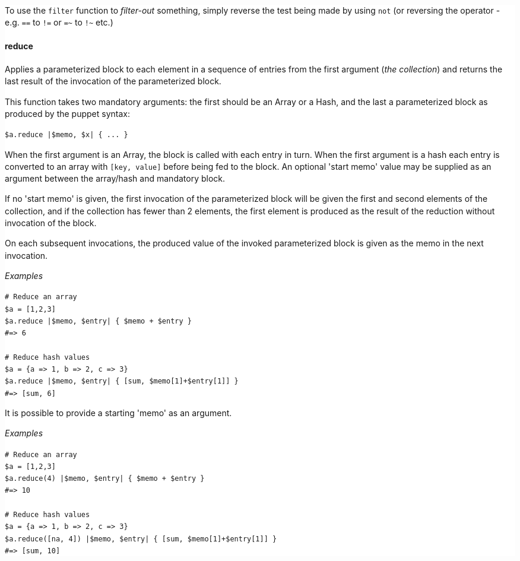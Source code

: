 To use the `filter` function to *filter-out* something, simply reverse the test being made
by using `not` (or reversing the operator - e.g. `==` to `!=` or `=~` to `!~` etc.)

#### reduce

Applies a parameterized block to each element in a sequence of entries from the first
argument (*the collection*) and returns the last result of the invocation of the parameterized block.

This function takes two mandatory arguments: the first should be an Array or a Hash, and the last
a parameterized block as produced by the puppet syntax:

    $a.reduce |$memo, $x| { ... }

When the first argument is an Array, the block is called with each entry in turn. When the first argument
is a hash each entry is converted to an array with `[key, value]` before being fed to the block. An optional
'start memo' value may be supplied as an argument between the array/hash and mandatory block.
  
If no 'start memo' is given, the first invocation of the parameterized block will be given the first and second
elements of the collection, and if the collection has fewer than 2 elements, the first
element is produced as the result of the reduction without invocation of the block.
  
On each subsequent invocations, the produced value of the invoked parameterized block is given as the memo in the
next invocation. 

*Examples*

    # Reduce an array  
    $a = [1,2,3]
    $a.reduce |$memo, $entry| { $memo + $entry }
    #=> 6

    # Reduce hash values  
    $a = {a => 1, b => 2, c => 3}
    $a.reduce |$memo, $entry| { [sum, $memo[1]+$entry[1]] }
    #=> [sum, 6]
   
It is possible to provide a starting 'memo' as an argument.    
  
*Examples*

    # Reduce an array  
    $a = [1,2,3]
    $a.reduce(4) |$memo, $entry| { $memo + $entry }
    #=> 10
    
    # Reduce hash values  
    $a = {a => 1, b => 2, c => 3}
    $a.reduce([na, 4]) |$memo, $entry| { [sum, $memo[1]+$entry[1]] }
    #=> [sum, 10]
